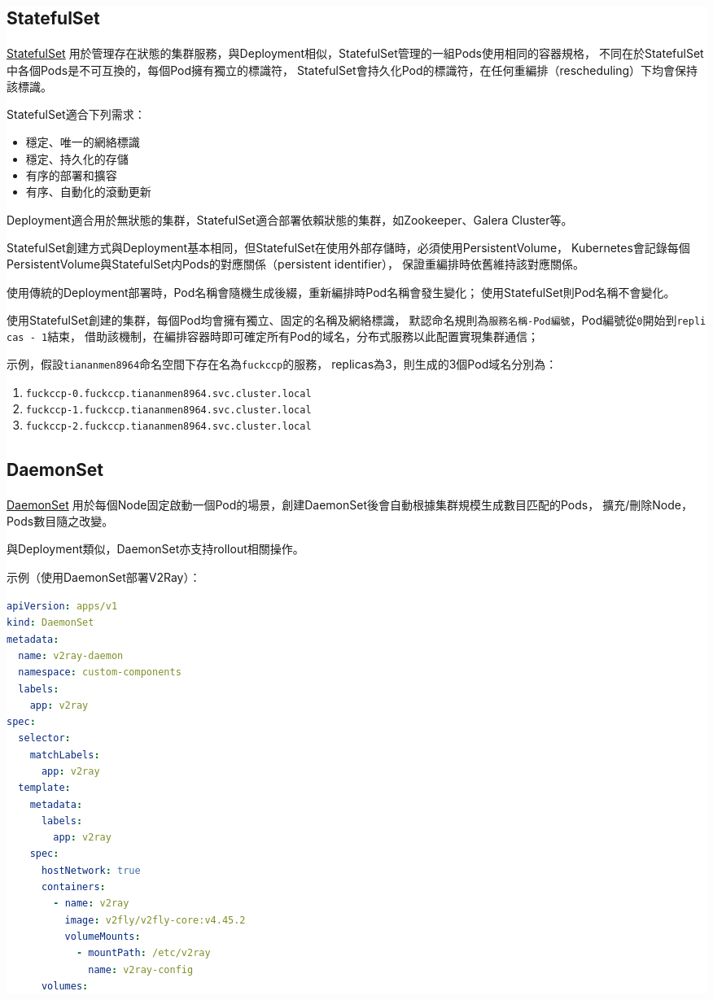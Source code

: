 ## StatefulSet
[StatefulSet](https://kubernetes.io/docs/concepts/workloads/controllers/statefulset)
用於管理存在狀態的集群服務，與Deployment相似，StatefulSet管理的一組Pods使用相同的容器規格，
不同在於StatefulSet中各個Pods是不可互換的，每個Pod擁有獨立的標識符，
StatefulSet會持久化Pod的標識符，在任何重編排（rescheduling）下均會保持該標識。

StatefulSet適合下列需求：

- 穩定、唯一的網絡標識
- 穩定、持久化的存儲
- 有序的部署和擴容
- 有序、自動化的滾動更新

Deployment適合用於無狀態的集群，StatefulSet適合部署依賴狀態的集群，如Zookeeper、Galera Cluster等。

StatefulSet創建方式與Deployment基本相同，但StatefulSet在使用外部存儲時，必須使用PersistentVolume，
Kubernetes會記錄每個PersistentVolume與StatefulSet内Pods的對應關係（persistent identifier），
保證重編排時依舊維持該對應關係。

使用傳統的Deployment部署時，Pod名稱會隨機生成後綴，重新編排時Pod名稱會發生變化；
使用StatefulSet則Pod名稱不會變化。

使用StatefulSet創建的集群，每個Pod均會擁有獨立、固定的名稱及網絡標識，
默認命名規則為`服務名稱-Pod編號`，Pod編號從`0`開始到`replicas - 1`結束，
借助該機制，在編排容器時即可確定所有Pod的域名，分布式服務以此配置實現集群通信；

示例，假設`tiananmen8964`命名空間下存在名為`fuckccp`的服務，
replicas為3，則生成的3個Pod域名分別為：

1. `fuckccp-0.fuckccp.tiananmen8964.svc.cluster.local`
1. `fuckccp-1.fuckccp.tiananmen8964.svc.cluster.local`
1. `fuckccp-2.fuckccp.tiananmen8964.svc.cluster.local`

## DaemonSet
[DaemonSet](https://kubernetes.io/docs/concepts/workloads/controllers/daemonset/)
用於每個Node固定啟動一個Pod的場景，創建DaemonSet後會自動根據集群規模生成數目匹配的Pods，
擴充/刪除Node，Pods數目隨之改變。

與Deployment類似，DaemonSet亦支持rollout相關操作。

示例（使用DaemonSet部署V2Ray）：

```yaml
apiVersion: apps/v1
kind: DaemonSet
metadata:
  name: v2ray-daemon
  namespace: custom-components
  labels:
    app: v2ray
spec:
  selector:
    matchLabels:
      app: v2ray
  template:
    metadata:
      labels:
        app: v2ray
    spec:
      hostNetwork: true
      containers:
        - name: v2ray
          image: v2fly/v2fly-core:v4.45.2
          volumeMounts:
            - mountPath: /etc/v2ray
              name: v2ray-config
      volumes:
```